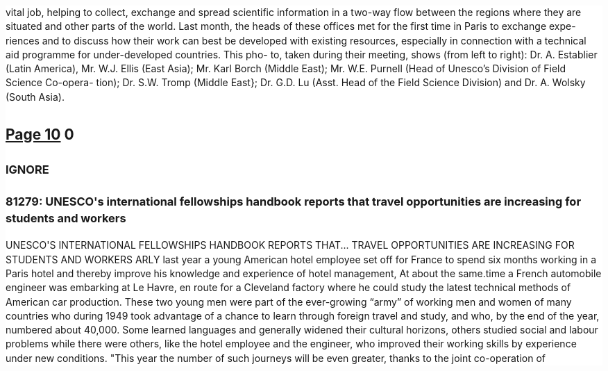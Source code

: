 vital job, helping to collect, exchange 
and spread scientific information in 
a two-way flow between the regions 
where they are situated and other 
parts of the world. Last month, the 
heads of these offices met for the 
first time in Paris to exchange expe- 
riences and to discuss how their work 
can best be developed with existing 
resources, especially in connection 
with a technical aid programme for 
under-developed countries. This pho- 
to, taken during their meeting, shows 
(from left to right): Dr. A. Establier 
(Latin America), Mr. W.J. Ellis (East 
Asia); Mr. Karl Borch (Middle East); 
Mr. W.E. Purnell (Head of Unesco’s 
Division of Field Science Co-opera- 
tion); Dr. S.W. Tromp (Middle East}; 
Dr. G.D. Lu (Asst. Head of the Field 
Science Division) and Dr. A. Wolsky 
(South Asia).  

## [Page 10](074977engo.pdf#page=10) 0

### IGNORE

  


### 81279: UNESCO's international fellowships handbook reports that travel opportunities are increasing for students and workers

  
UNESCO'S INTERNATIONAL FELLOWSHIPS 
HANDBOOK REPORTS THAT... 
TRAVEL OPPORTUNITIES ARE INCREASING 
FOR STUDENTS AND WORKERS 
ARLY last year a young American hotel employee set off for 
France to spend six months working in a Paris hotel and 
thereby improve his knowledge and experience of hotel 
management, At about the same.time a French automobile engineer 
was embarking at Le Havre, en route for a Cleveland factory where 
he could study the latest technical methods of American car 
production. 
These two young men were part 
of the ever-growing “army” of 
working men and women of many 
countries who during 1949 took 
advantage of a chance to learn 
through foreign travel and study, 
and who, by the end of the year, 
numbered about 40,000. Some 
learned languages and generally 
widened their cultural horizons, 
others studied social and labour 
problems while there were others, 
like the hotel employee and the 
engineer, who improved their 
working skills by experience under 
new conditions. 
"This year the number of such 
journeys will be even greater, 
thanks to the joint co-operation of 